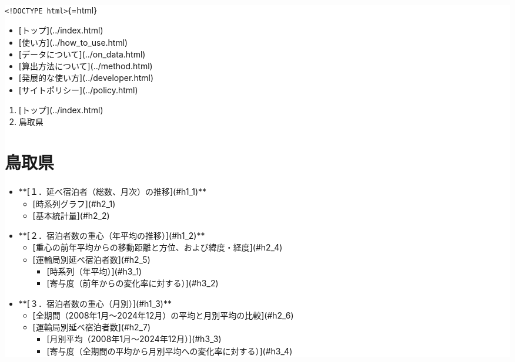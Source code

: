 `<!DOCTYPE html>`{=html}
<html lang="ja">
<head>
    <meta charset="UTF-8">
    <meta name="description" content="">
    <link rel="stylesheet" href="../css/style.css">
    <title>宿泊者数の重心 | 鳥取県</title>
</head>    
<body>
<body>
<nav id ="global_navi">
    <ul>
        <li>[トップ](../index.html)</li>
        <li>[使い方](../how_to_use.html)</li>
        <li>[データについて](../on_data.html)</li>
        <li>[算出方法について](../method.html)</li>
        <li>[発展的な使い方](../developer.html)</li>
        <li>[サイトポリシー](../policy.html)</li>
    </ul>
</nav>
<ol class="breadcrumb">
    <li>[トップ](../index.html)</li>
    <li>鳥取県</li>
</ol>
<h1 id="h1_0">鳥取県</h1>



<ul>
  <li> **[１．延べ宿泊者（総数、月次）の推移](#h1_1)** 
    <ul>
      <li> [時系列グラフ](#h2_1) </li>
      <li> [基本統計量](#h2_2) </li>
    </ul>
  </li>  
</ul>


<ul>
  <li> **[２．宿泊者数の重心（年平均の推移）](#h1_2)** 
  <ul>
  <li> [重心の前年平均からの移動距離と方位、および緯度・経度](#h2_4) </li>
  <li> [運輸局別延べ宿泊者数](#h2_5) 
  <ul>
  <li> [時系列（年平均）](#h3_1) </li>
  <li> [寄与度（前年からの変化率に対する）](#h3_2) </li>
  </ul>
  </li>
  </ul>
  </li>
</ul>

<ul>
  <li> **[３．宿泊者数の重心（月別）](#h1_3)** 
  <ul>
  <li> [全期間（2008年1月～2024年12月）の平均と月別平均の比較](#h2_6) </li>
  <li> [運輸局別延べ宿泊者数](#h2_7) 
  <ul>
  <li> [月別平均（2008年1月～2024年12月）](#h3_3) </li>
  <li> [寄与度（全期間の平均から月別平均への変化率に対する）](#h3_4) </li>
  </ul>
  </li>
  </ul>
  </li>
</ul>
